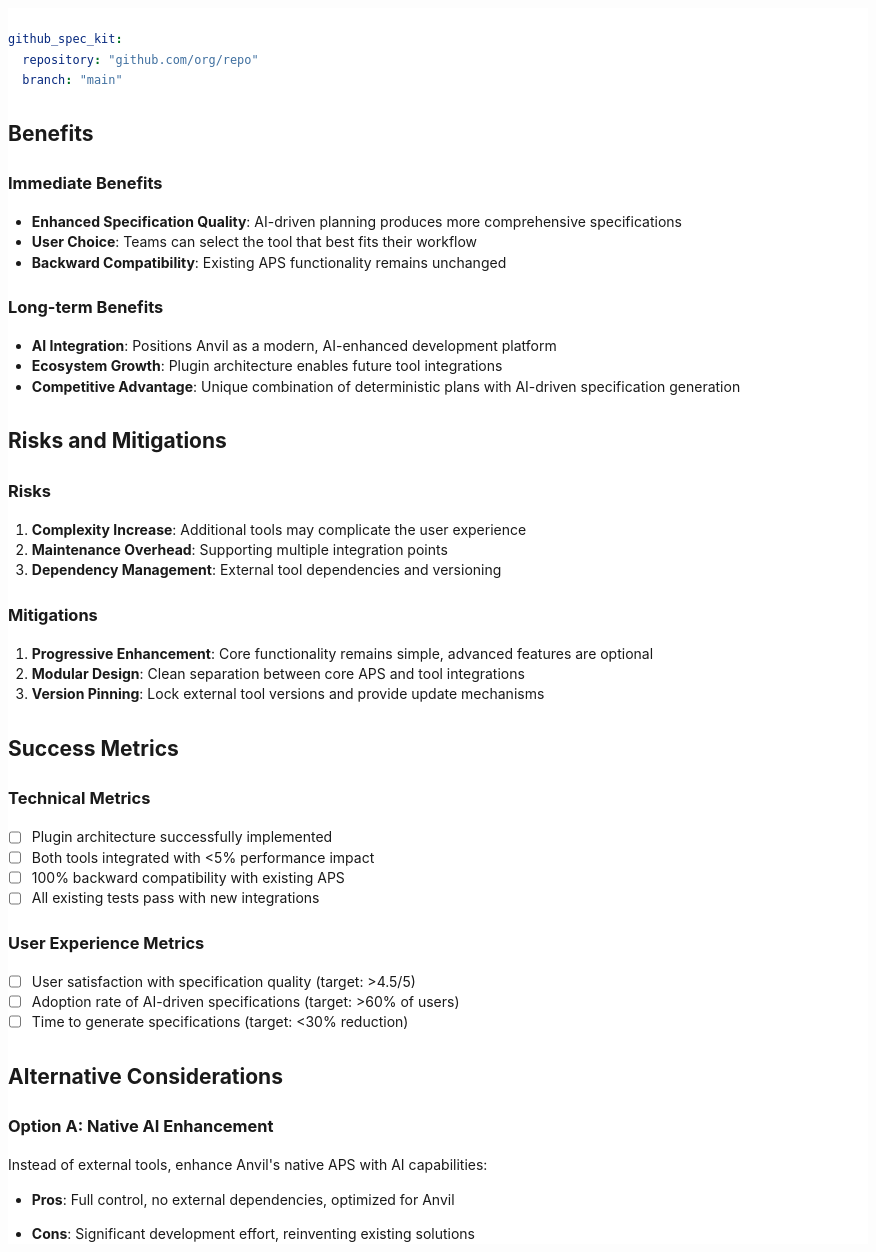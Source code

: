 ```yaml
  
github_spec_kit:
  repository: "github.com/org/repo"
  branch: "main"
```

## Benefits

### Immediate Benefits
- **Enhanced Specification Quality**: AI-driven planning produces more comprehensive specifications
- **User Choice**: Teams can select the tool that best fits their workflow
- **Backward Compatibility**: Existing APS functionality remains unchanged

### Long-term Benefits
- **AI Integration**: Positions Anvil as a modern, AI-enhanced development platform
- **Ecosystem Growth**: Plugin architecture enables future tool integrations
- **Competitive Advantage**: Unique combination of deterministic plans with AI-driven specification generation

## Risks and Mitigations

### Risks
1. **Complexity Increase**: Additional tools may complicate the user experience
2. **Maintenance Overhead**: Supporting multiple integration points
3. **Dependency Management**: External tool dependencies and versioning

### Mitigations
1. **Progressive Enhancement**: Core functionality remains simple, advanced features are optional
2. **Modular Design**: Clean separation between core APS and tool integrations
3. **Version Pinning**: Lock external tool versions and provide update mechanisms

## Success Metrics

### Technical Metrics
- [ ] Plugin architecture successfully implemented
- [ ] Both tools integrated with <5% performance impact
- [ ] 100% backward compatibility with existing APS
- [ ] All existing tests pass with new integrations

### User Experience Metrics
- [ ] User satisfaction with specification quality (target: >4.5/5)
- [ ] Adoption rate of AI-driven specifications (target: >60% of users)
- [ ] Time to generate specifications (target: <30% reduction)

## Alternative Considerations

### Option A: Native AI Enhancement
Instead of external tools, enhance Anvil's native APS with AI capabilities:
- **Pros**: Full control, no external dependencies, optimized for Anvil
- **Cons**: Significant development effort, reinventing existing solutions


  [key: string]: unknown;
  [key: string]: unknown;